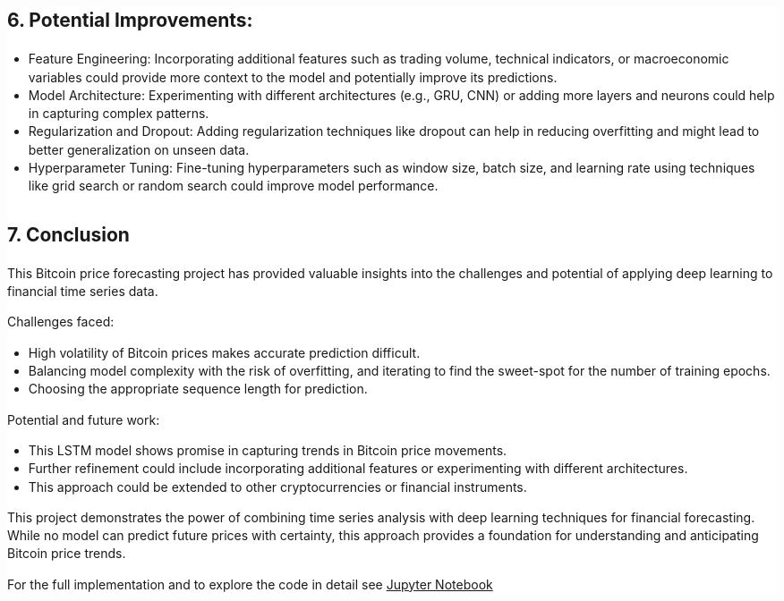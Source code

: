 
## 6. Potential Improvements:

- Feature Engineering: Incorporating additional features such as trading volume, technical indicators, or macroeconomic variables could provide more context to the model and potentially improve its predictions.
- Model Architecture: Experimenting with different architectures (e.g., GRU, CNN) or adding more layers and neurons could help in capturing complex patterns.
- Regularization and Dropout: Adding regularization techniques like dropout can help in reducing overfitting and might lead to better generalization on unseen data.
- Hyperparameter Tuning: Fine-tuning hyperparameters such as window size, batch size, and learning rate using techniques like grid search or random search could improve model performance.


## 7. Conclusion

This Bitcoin price forecasting project has provided valuable insights into the challenges and potential of applying deep learning to financial time series data.

Challenges faced:
- High volatility of Bitcoin prices makes accurate prediction difficult.
- Balancing model complexity with the risk of overfitting, and iterating to find the sweet-spot for the number of training epochs.
- Choosing the appropriate sequence length for prediction.

Potential and future work:
- This LSTM model shows promise in capturing trends in Bitcoin price movements.
- Further refinement could include incorporating additional features or experimenting with different architectures.
- This approach could be extended to other cryptocurrencies or financial instruments.

This project demonstrates the power of combining time series analysis with deep learning techniques for financial forecasting. While no model can predict future prices with certainty, this approach provides a foundation for understanding and anticipating Bitcoin price trends.

For the full implementation and to explore the code in detail see [Jupyter Notebook](https://github.com/CtripleU/BTC-timeseries/blob/main/Notebook.ipynb)
```